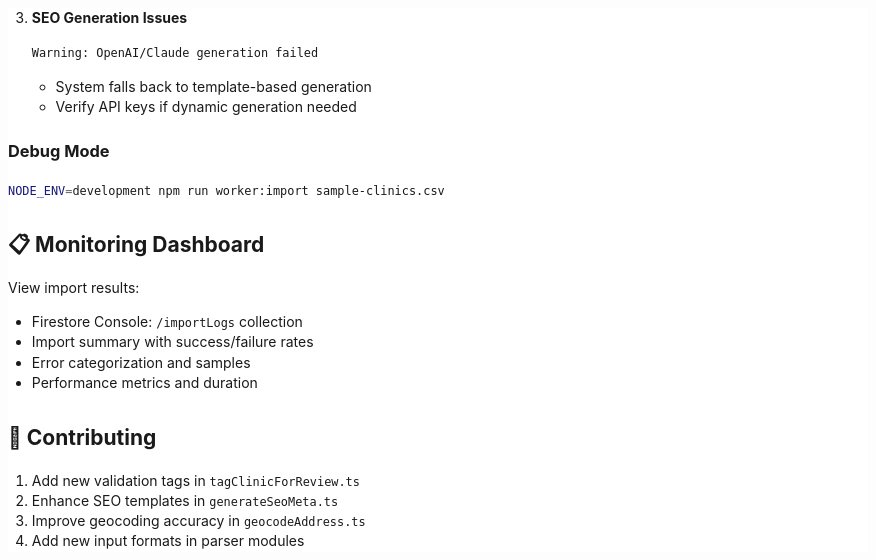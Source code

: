 3. **SEO Generation Issues**
   ```
   Warning: OpenAI/Claude generation failed
   ```
   - System falls back to template-based generation
   - Verify API keys if dynamic generation needed

### Debug Mode
```bash
NODE_ENV=development npm run worker:import sample-clinics.csv
```

## 📋 Monitoring Dashboard

View import results:
- Firestore Console: `/importLogs` collection
- Import summary with success/failure rates
- Error categorization and samples
- Performance metrics and duration

## 🤝 Contributing

1. Add new validation tags in `tagClinicForReview.ts`
2. Enhance SEO templates in `generateSeoMeta.ts`
3. Improve geocoding accuracy in `geocodeAddress.ts`
4. Add new input formats in parser modules